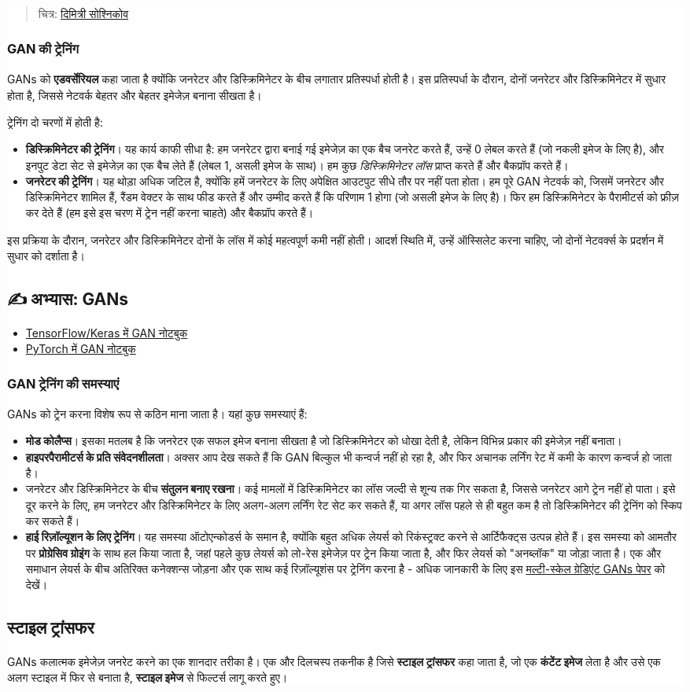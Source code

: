 > चित्र: [दिमित्री सोश्निकोव](http://soshnikov.com)

### GAN की ट्रेनिंग

GANs को **एडवर्सेरियल** कहा जाता है क्योंकि जनरेटर और डिस्क्रिमिनेटर के बीच लगातार प्रतिस्पर्धा होती है। इस प्रतिस्पर्धा के दौरान, दोनों जनरेटर और डिस्क्रिमिनेटर में सुधार होता है, जिससे नेटवर्क बेहतर और बेहतर इमेजेज़ बनाना सीखता है।

ट्रेनिंग दो चरणों में होती है:

* **डिस्क्रिमिनेटर की ट्रेनिंग**। यह कार्य काफी सीधा है: हम जनरेटर द्वारा बनाई गई इमेजेज़ का एक बैच जनरेट करते हैं, उन्हें 0 लेबल करते हैं (जो नकली इमेज के लिए है), और इनपुट डेटा सेट से इमेजेज़ का एक बैच लेते हैं (लेबल 1, असली इमेज के साथ)। हम कुछ *डिस्क्रिमिनेटर लॉस* प्राप्त करते हैं और बैकप्रॉप करते हैं।
* **जनरेटर की ट्रेनिंग**। यह थोड़ा अधिक जटिल है, क्योंकि हमें जनरेटर के लिए अपेक्षित आउटपुट सीधे तौर पर नहीं पता होता। हम पूरे GAN नेटवर्क को, जिसमें जनरेटर और डिस्क्रिमिनेटर शामिल हैं, रैंडम वेक्टर के साथ फीड करते हैं और उम्मीद करते हैं कि परिणाम 1 होगा (जो असली इमेज के लिए है)। फिर हम डिस्क्रिमिनेटर के पैरामीटर्स को फ्रीज़ कर देते हैं (हम इसे इस चरण में ट्रेन नहीं करना चाहते) और बैकप्रॉप करते हैं।

इस प्रक्रिया के दौरान, जनरेटर और डिस्क्रिमिनेटर दोनों के लॉस में कोई महत्वपूर्ण कमी नहीं होती। आदर्श स्थिति में, उन्हें ऑस्सिलेट करना चाहिए, जो दोनों नेटवर्क्स के प्रदर्शन में सुधार को दर्शाता है।

## ✍️ अभ्यास: GANs

* [TensorFlow/Keras में GAN नोटबुक](../../../../../lessons/4-ComputerVision/10-GANs/GANTF.ipynb)
* [PyTorch में GAN नोटबुक](../../../../../lessons/4-ComputerVision/10-GANs/GANPyTorch.ipynb)

### GAN ट्रेनिंग की समस्याएं

GANs को ट्रेन करना विशेष रूप से कठिन माना जाता है। यहां कुछ समस्याएं हैं:

* **मोड कोलैप्स**। इसका मतलब है कि जनरेटर एक सफल इमेज बनाना सीखता है जो डिस्क्रिमिनेटर को धोखा देती है, लेकिन विभिन्न प्रकार की इमेजेज़ नहीं बनाता।
* **हाइपरपैरामीटर्स के प्रति संवेदनशीलता**। अक्सर आप देख सकते हैं कि GAN बिल्कुल भी कन्वर्ज नहीं हो रहा है, और फिर अचानक लर्निंग रेट में कमी के कारण कन्वर्ज हो जाता है।
* जनरेटर और डिस्क्रिमिनेटर के बीच **संतुलन बनाए रखना**। कई मामलों में डिस्क्रिमिनेटर का लॉस जल्दी से शून्य तक गिर सकता है, जिससे जनरेटर आगे ट्रेन नहीं हो पाता। इसे दूर करने के लिए, हम जनरेटर और डिस्क्रिमिनेटर के लिए अलग-अलग लर्निंग रेट सेट कर सकते हैं, या अगर लॉस पहले से ही बहुत कम है तो डिस्क्रिमिनेटर की ट्रेनिंग को स्किप कर सकते हैं।
* **हाई रिज़ॉल्यूशन के लिए ट्रेनिंग**। यह समस्या ऑटोएन्कोडर्स के समान है, क्योंकि बहुत अधिक लेयर्स को रिकंस्ट्रक्ट करने से आर्टिफैक्ट्स उत्पन्न होते हैं। इस समस्या को आमतौर पर **प्रोग्रेसिव ग्रोइंग** के साथ हल किया जाता है, जहां पहले कुछ लेयर्स को लो-रेस इमेजेज़ पर ट्रेन किया जाता है, और फिर लेयर्स को "अनब्लॉक" या जोड़ा जाता है। एक और समाधान लेयर्स के बीच अतिरिक्त कनेक्शन्स जोड़ना और एक साथ कई रिज़ॉल्यूशंस पर ट्रेनिंग करना है - अधिक जानकारी के लिए इस [मल्टी-स्केल ग्रेडिएंट GANs पेपर](https://arxiv.org/abs/1903.06048) को देखें।

## स्टाइल ट्रांसफर

GANs कलात्मक इमेजेज़ जनरेट करने का एक शानदार तरीका है। एक और दिलचस्प तकनीक है जिसे **स्टाइल ट्रांसफर** कहा जाता है, जो एक **कंटेंट इमेज** लेता है और उसे एक अलग स्टाइल में फिर से बनाता है, **स्टाइल इमेज** से फिल्टर्स लागू करते हुए।
